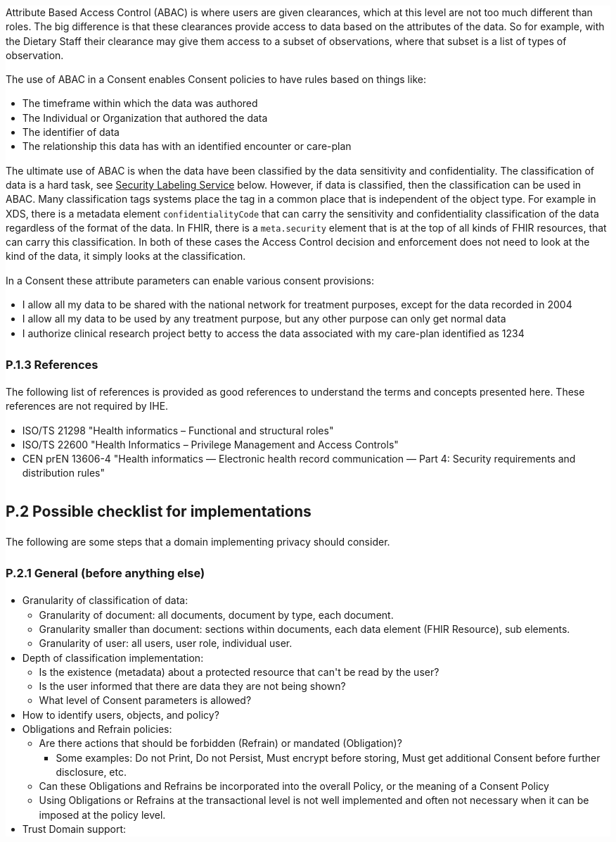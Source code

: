Attribute Based Access Control (ABAC) is where users are given clearances, which at this level are not too much different than roles. The big difference is that these clearances provide access to data based on the attributes of the data. So for example, with the Dietary Staff their clearance may give them access to a subset of observations, where that subset is a list of types of observation.

The use of ABAC in a Consent enables Consent policies to have rules based on things like:

- The timeframe within which the data was authored
- The Individual or Organization that authored the data
- The identifier of data
- The relationship this data has with an identified encounter or care-plan

The ultimate use of ABAC is when the data have been classified by the data sensitivity and confidentiality. The classification of data is a hard task, see [Security Labeling Service](#SLS) below. However, if data is classified, then the classification can be used in ABAC. Many classification tags systems place the tag in a common place that is independent of the object type. For example in XDS, there is a metadata element `confidentialityCode` that can carry the sensitivity and confidentiality classification of the data regardless of the format of the data. In FHIR, there is a `meta.security` element that is at the top of all kinds of FHIR resources, that can carry this classification. In both of these cases the Access Control decision and enforcement does not need to look at the kind of the data, it simply looks at the classification.

In a Consent these attribute parameters can enable various consent provisions:

- I allow all my data to be shared with the national network for treatment purposes, except for the data recorded in 2004
- I allow all my data to be used by any treatment purpose, but any other purpose can only get normal data
- I authorize clinical research project betty to access the data associated with my care-plan identified as 1234

### P.1.3 References

The following list of references is provided as good references to understand the terms and concepts presented here. These references are not required by IHE.

- ISO/TS 21298 "Health informatics – Functional and structural roles"
- ISO/TS 22600 "Health Informatics – Privilege Management and Access Controls"
- CEN prEN 13606-4 "Health informatics — Electronic health record communication — Part 4: Security requirements and distribution rules"

## P.2 Possible checklist for implementations

The following are some steps that a domain implementing privacy should consider.

### P.2.1 General (before anything else)

- Granularity of classification of data:
  - Granularity of document: all documents, document by type, each document.
  - Granularity smaller than document: sections within documents, each data element (FHIR Resource), sub elements.
  - Granularity of user: all users, user role, individual user.
- Depth of classification implementation:
  - Is the existence (metadata) about a protected resource that can't be read by the user?
  - Is the user informed that there are data they are not being shown?
  - What level of Consent parameters is allowed?
- How to identify users, objects, and policy?
- Obligations and Refrain policies:
  - Are there actions that should be forbidden (Refrain) or mandated (Obligation)?
    - Some examples: Do not Print, Do not Persist, Must encrypt before storing, Must get additional Consent before further disclosure, etc.
  - Can these Obligations and Refrains be incorporated into the overall Policy, or the meaning of a Consent Policy
  - Using Obligations or Refrains at the transactional level is not well implemented and often not necessary when it can be imposed at the policy level.
- Trust Domain support: